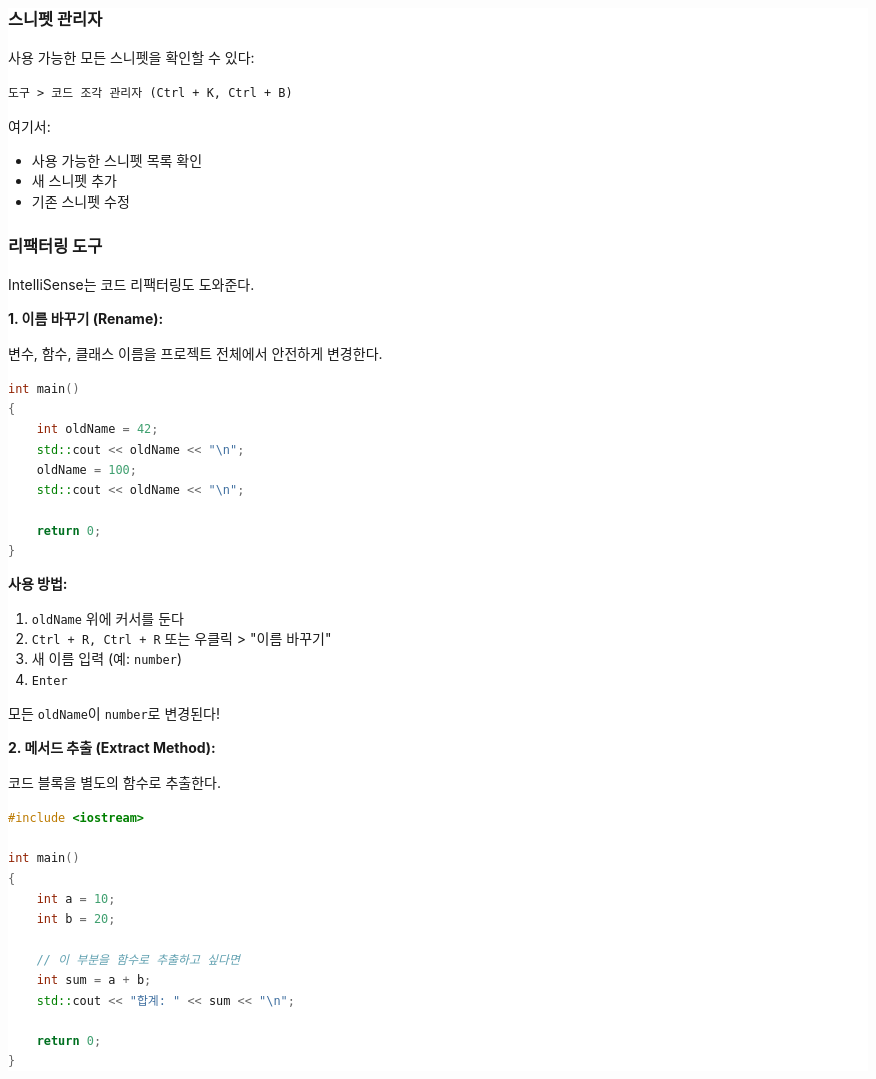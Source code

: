 
### 스니펫 관리자
사용 가능한 모든 스니펫을 확인할 수 있다:

```
도구 > 코드 조각 관리자 (Ctrl + K, Ctrl + B)
```

여기서:
- 사용 가능한 스니펫 목록 확인
- 새 스니펫 추가
- 기존 스니펫 수정
  

### 리팩터링 도구
IntelliSense는 코드 리팩터링도 도와준다.

**1. 이름 바꾸기 (Rename):**

변수, 함수, 클래스 이름을 프로젝트 전체에서 안전하게 변경한다.

```cpp
int main()
{
    int oldName = 42;
    std::cout << oldName << "\n";
    oldName = 100;
    std::cout << oldName << "\n";
    
    return 0;
}
```

**사용 방법:**
1. `oldName` 위에 커서를 둔다
2. `Ctrl + R, Ctrl + R` 또는 우클릭 > "이름 바꾸기"
3. 새 이름 입력 (예: `number`)
4. `Enter`

모든 `oldName`이 `number`로 변경된다!

**2. 메서드 추출 (Extract Method):**

코드 블록을 별도의 함수로 추출한다.

```cpp
#include <iostream>

int main()
{
    int a = 10;
    int b = 20;
    
    // 이 부분을 함수로 추출하고 싶다면
    int sum = a + b;
    std::cout << "합계: " << sum << "\n";
    
    return 0;
}
```
